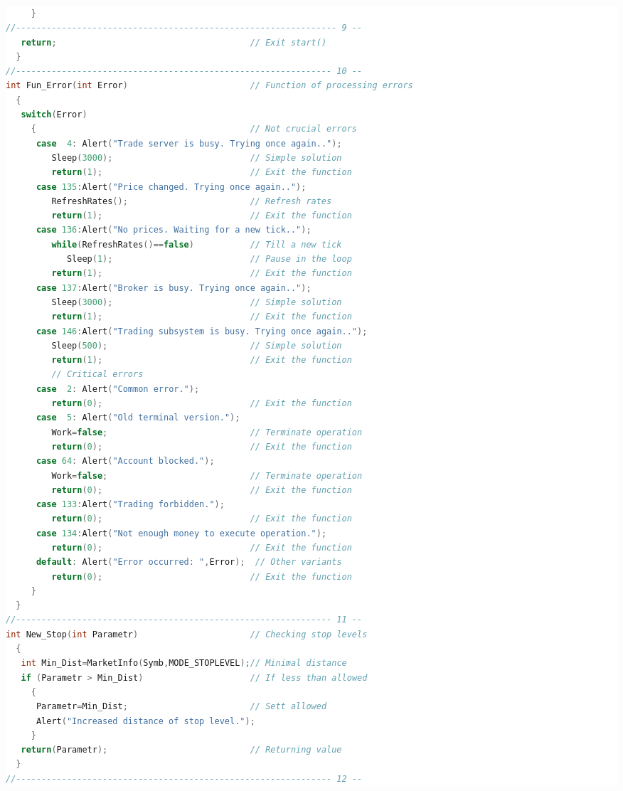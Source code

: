 ```c
     }
//--------------------------------------------------------------- 9 --
   return;                                      // Exit start()
  }
//-------------------------------------------------------------- 10 --
int Fun_Error(int Error)                        // Function of processing errors
  {
   switch(Error)
     {                                          // Not crucial errors            
      case  4: Alert("Trade server is busy. Trying once again..");
         Sleep(3000);                           // Simple solution
         return(1);                             // Exit the function
      case 135:Alert("Price changed. Trying once again..");
         RefreshRates();                        // Refresh rates
         return(1);                             // Exit the function
      case 136:Alert("No prices. Waiting for a new tick..");
         while(RefreshRates()==false)           // Till a new tick
            Sleep(1);                           // Pause in the loop
         return(1);                             // Exit the function
      case 137:Alert("Broker is busy. Trying once again..");
         Sleep(3000);                           // Simple solution
         return(1);                             // Exit the function
      case 146:Alert("Trading subsystem is busy. Trying once again..");
         Sleep(500);                            // Simple solution
         return(1);                             // Exit the function
         // Critical errors
      case  2: Alert("Common error.");
         return(0);                             // Exit the function
      case  5: Alert("Old terminal version.");
         Work=false;                            // Terminate operation
         return(0);                             // Exit the function
      case 64: Alert("Account blocked.");
         Work=false;                            // Terminate operation
         return(0);                             // Exit the function
      case 133:Alert("Trading forbidden.");
         return(0);                             // Exit the function
      case 134:Alert("Not enough money to execute operation.");
         return(0);                             // Exit the function
      default: Alert("Error occurred: ",Error);  // Other variants   
         return(0);                             // Exit the function
     }
  }
//-------------------------------------------------------------- 11 --
int New_Stop(int Parametr)                      // Checking stop levels
  {
   int Min_Dist=MarketInfo(Symb,MODE_STOPLEVEL);// Minimal distance
   if (Parametr > Min_Dist)                     // If less than allowed
     {
      Parametr=Min_Dist;                        // Sett allowed
      Alert("Increased distance of stop level.");
     }
   return(Parametr);                            // Returning value
  }
//-------------------------------------------------------------- 12 --
```
